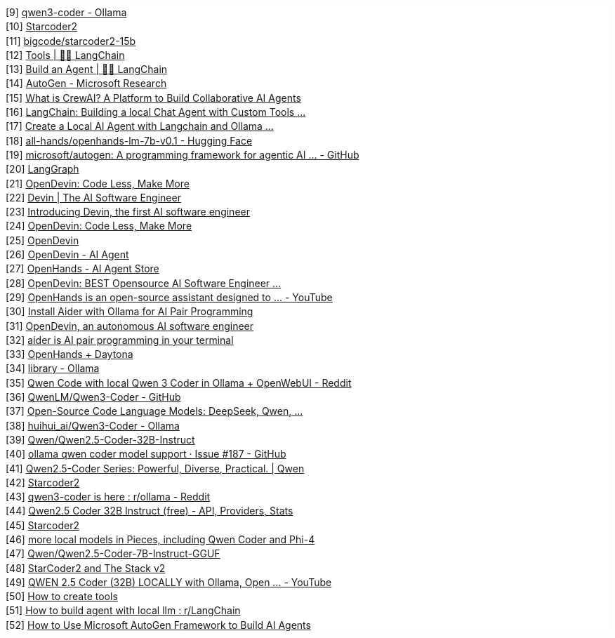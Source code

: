 [9] [qwen3-coder - Ollama](https://ollama.com/library/qwen3-coder)  
[10] [Starcoder2](https://huggingface.co/docs/transformers/model_doc/starcoder2)  
[11] [bigcode/starcoder2-15b](https://huggingface.co/bigcode/starcoder2-15b)  
[12] [Tools | 🦜️🔗 LangChain](https://python.langchain.com/docs/integrations/tools/)  
[13] [Build an Agent | 🦜️🔗 LangChain](https://python.langchain.com/docs/tutorials/agents/)  
[14] [AutoGen - Microsoft Research](https://www.microsoft.com/en-us/research/project/autogen/)  
[15] [What is CrewAI? A Platform to Build Collaborative AI Agents](https://www.digitalocean.com/resources/articles/what-is-crew-ai)  
[16] [LangChain: Building a local Chat Agent with Custom Tools ...](https://dev.to/admantium/langchain-building-a-local-chat-agent-with-custom-tools-and-chat-history-4idd)  
[17] [Create a Local AI Agent with Langchain and Ollama ...](https://www.youtube.com/watch?v=Wpjc6roz_d4)  
[18] [all-hands/openhands-lm-7b-v0.1 - Hugging Face](https://huggingface.co/all-hands/openhands-lm-7b-v0.1)  
[19] [microsoft/autogen: A programming framework for agentic AI ... - GitHub](https://github.com/microsoft/autogen)  
[20] [LangGraph](https://www.langchain.com/langgraph)  
[21] [OpenDevin: Code Less, Make More](https://github.com/AI-App/OpenDevin.OpenDevin)  
[22] [Devin | The AI Software Engineer](https://devin.ai)  
[23] [Introducing Devin, the first AI software engineer](https://cognition.ai/blog/introducing-devin)  
[24] [OpenDevin: Code Less, Make More](https://github.com/RoboSchmied/OpenDevin-OpenDevin)  
[25] [OpenDevin](https://smashing.tools/ai/open-devin)  
[26] [OpenDevin - AI Agent](https://aiagentstore.ai/ai-agent/opendevin)  
[27] [OpenHands - AI Agent Store](https://aiagentstore.ai/ai-agent/openhands)  
[28] [OpenDevin: BEST Opensource AI Software Engineer ...](https://www.youtube.com/watch?v=F0Ro4xd5Xas)  
[29] [OpenHands is an open-source assistant designed to ... - YouTube](https://www.youtube.com/watch?v=QPAqSgjkHjs)  
[30] [Install Aider with Ollama for AI Pair Programming](https://www.youtube.com/watch?v=1_uqt9oK0IM)  
[31] [OpenDevin, an autonomous AI software engineer](https://www.youtube.com/watch?v=FF8uzfnZ0h8)  
[32] [aider is AI pair programming in your terminal](https://github.com/magnusahlden/aider_ollama)  
[33] [OpenHands + Daytona](https://openhands.daytona.io)  
[34] [library - Ollama](https://ollama.com/library)  
[35] [Qwen Code with local Qwen 3 Coder in Ollama + OpenWebUI - Reddit](https://www.reddit.com/r/LocalLLaMA/comments/1meuqm6/qwen_code_with_local_qwen_3_coder_in_ollama/)  
[36] [QwenLM/Qwen3-Coder - GitHub](https://github.com/QwenLM/Qwen3-Coder)  
[37] [Open-Source Code Language Models: DeepSeek, Qwen, ...](https://blog.premai.io/open-source-code-language-models-deepseek-qwen-and-beyond/)  
[38] [huihui_ai/Qwen3-Coder - Ollama](https://ollama.com/huihui_ai/Qwen3-Coder)  
[39] [Qwen/Qwen2.5-Coder-32B-Instruct](https://huggingface.co/Qwen/Qwen2.5-Coder-32B-Instruct)  
[40] [ollama qwen coder model support · Issue #187 - GitHub](https://github.com/QwenLM/qwen-code/issues/187)  
[41] [Qwen2.5-Coder Series: Powerful, Diverse, Practical. | Qwen](https://qwenlm.github.io/blog/qwen2.5-coder-family/)  
[42] [Starcoder2](https://huggingface.co/docs/transformers/main/en/model_doc/starcoder2)  
[43] [qwen3-coder is here : r/ollama - Reddit](https://www.reddit.com/r/ollama/comments/1meeol9/qwen3coder_is_here/)  
[44] [Qwen2.5 Coder 32B Instruct (free) - API, Providers, Stats](https://openrouter.ai/qwen/qwen-2.5-coder-32b-instruct:free)  
[45] [Starcoder2](https://huggingface.co/docs/transformers/v4.43.2/model_doc/starcoder2)  
[46] [more local models in Pieces, including Qwen Coder and Phi-4](https://pieces.app/blog/new-models-release)  
[47] [Qwen/Qwen2.5-Coder-7B-Instruct-GGUF](https://huggingface.co/Qwen/Qwen2.5-Coder-7B-Instruct-GGUF)  
[48] [StarCoder2 and The Stack v2](https://huggingface.co/blog/starcoder2)  
[49] [QWEN 2.5 Coder (32B) LOCALLY with Ollama, Open ... - YouTube](https://www.youtube.com/watch?v=197FcjcZ22A)  
[50] [How to create tools](https://python.langchain.com/docs/how_to/custom_tools/)  
[51] [How to build agent with local llm : r/LangChain](https://www.reddit.com/r/LangChain/comments/1ebundi/how_to_build_agent_with_local_llm/)  
[52] [How to Use Microsoft AutoGen Framework to Build AI Agents](https://www.charterglobal.com/how-to-use-the-microsoft-autogen-framework-to-build-ai-agents/)  